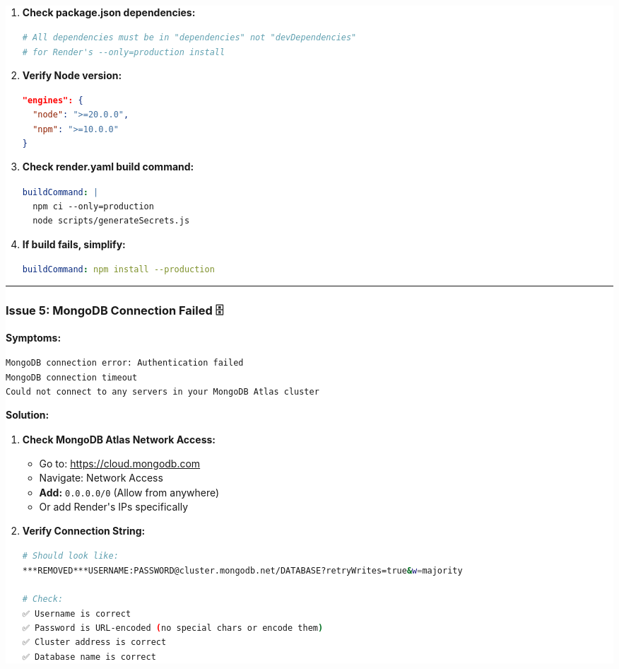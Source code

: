 1. **Check package.json dependencies:**
   ```bash
   # All dependencies must be in "dependencies" not "devDependencies"
   # for Render's --only=production install
   ```

2. **Verify Node version:**
   ```json
   "engines": {
     "node": ">=20.0.0",
     "npm": ">=10.0.0"
   }
   ```

3. **Check render.yaml build command:**
   ```yaml
   buildCommand: |
     npm ci --only=production
     node scripts/generateSecrets.js
   ```

4. **If build fails, simplify:**
   ```yaml
   buildCommand: npm install --production
   ```

---

### Issue 5: MongoDB Connection Failed 🗄️

**Symptoms:**
```
MongoDB connection error: Authentication failed
MongoDB connection timeout
Could not connect to any servers in your MongoDB Atlas cluster
```

**Solution:**

1. **Check MongoDB Atlas Network Access:**
   - Go to: https://cloud.mongodb.com
   - Navigate: Network Access
   - **Add:** `0.0.0.0/0` (Allow from anywhere)
   - Or add Render's IPs specifically

2. **Verify Connection String:**
   ```bash
   # Should look like:
   ***REMOVED***USERNAME:PASSWORD@cluster.mongodb.net/DATABASE?retryWrites=true&w=majority
   
   # Check:
   ✅ Username is correct
   ✅ Password is URL-encoded (no special chars or encode them)
   ✅ Cluster address is correct
   ✅ Database name is correct
   ```
